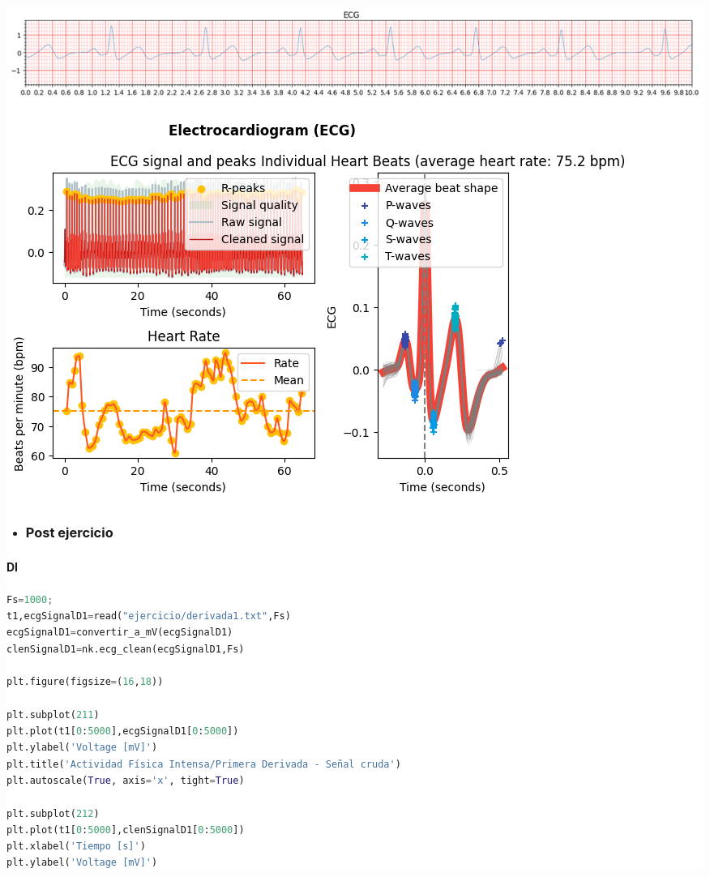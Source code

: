 


    
![png](Readme_files/Readme_23_3.png)
    



    
![png](Readme_files/Readme_23_4.png)
    


-  ### Post ejercicio


#### DI






```python
Fs=1000;
t1,ecgSignalD1=read("ejercicio/derivada1.txt",Fs)
ecgSignalD1=convertir_a_mV(ecgSignalD1)
clenSignalD1=nk.ecg_clean(ecgSignalD1,Fs)

plt.figure(figsize=(16,18))

plt.subplot(211)
plt.plot(t1[0:5000],ecgSignalD1[0:5000])
plt.ylabel('Voltage [mV]')
plt.title('Actividad Física Intensa/Primera Derivada - Señal cruda') 
plt.autoscale(True, axis='x', tight=True)

plt.subplot(212)
plt.plot(t1[0:5000],clenSignalD1[0:5000])
plt.xlabel('Tiempo [s]')
plt.ylabel('Voltage [mV]')
```